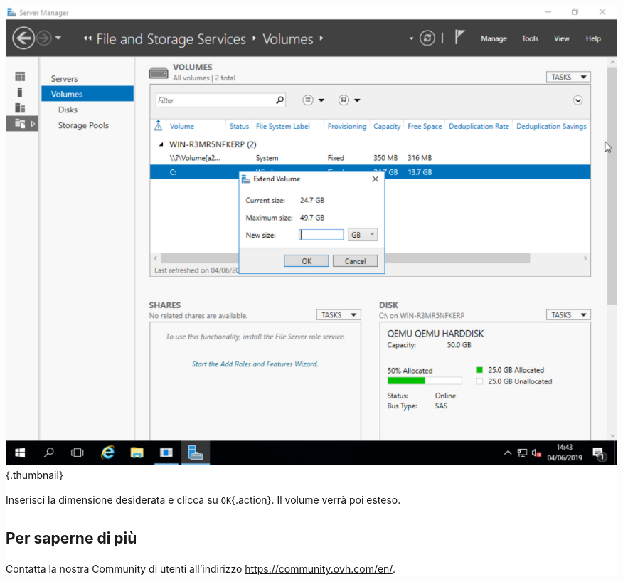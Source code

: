 ![Set New Volume Size](images/extend.png){.thumbnail}

Inserisci la dimensione desiderata e clicca su `OK`{.action}. Il volume verrà poi esteso.

## Per saperne di più

Contatta la nostra Community di utenti all’indirizzo <https://community.ovh.com/en/>.
